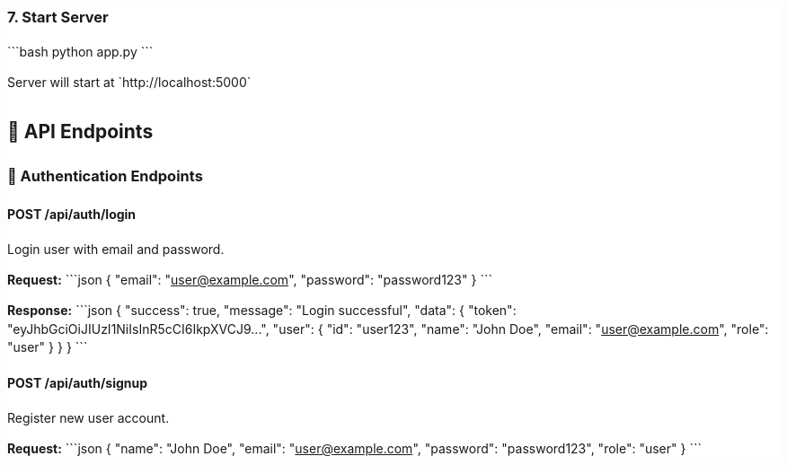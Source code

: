 ### 7. Start Server
\`\`\`bash
python app.py
\`\`\`

Server will start at \`http://localhost:5000\`

## 📡 API Endpoints

### 🔐 Authentication Endpoints

#### POST /api/auth/login
Login user with email and password.

**Request:**
\`\`\`json
{
  "email": "user@example.com",
  "password": "password123"
}
\`\`\`

**Response:**
\`\`\`json
{
  "success": true,
  "message": "Login successful",
  "data": {
    "token": "eyJhbGciOiJIUzI1NiIsInR5cCI6IkpXVCJ9...",
    "user": {
      "id": "user123",
      "name": "John Doe",
      "email": "user@example.com",
      "role": "user"
    }
  }
}
\`\`\`

#### POST /api/auth/signup
Register new user account.

**Request:**
\`\`\`json
{
  "name": "John Doe",
  "email": "user@example.com",
  "password": "password123",
  "role": "user"
}
\`\`\`
